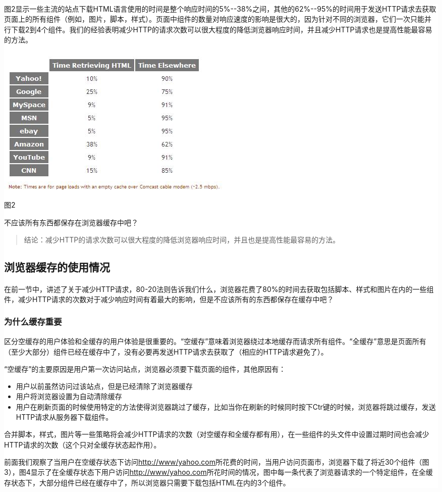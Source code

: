 图2显示一些主流的站点下载HTML语言使用的时间是整个响应时间的5%--38%之间，其他的62%--95%的时间用于发送HTTP请求去获取页面上的所有组件（例如，图片，脚本，样式）。页面中组件的数量对响应速度的影响是很大的，因为针对不同的浏览器，它们一次只能并行下载2到4个组件。我们的经验表明减少HTTP的请求次数可以很大程度的降低浏览器响应时间，并且减少HTTP请求也是提高性能最容易的方法。

<div class="pic">
  <img src="/assets/images/webpr-2.jpg">
</div> 

图2

不应该所有东西都保存在浏览器缓存中吧？

> 结论：减少HTTP的请求次数可以很大程度的降低浏览器响应时间，并且也是提高性能最容易的方法。

## 浏览器缓存的使用情况

在前一节中，讲述了关于减少HTTP请求，80-20法则告诉我们什么，浏览器花费了80%的时间去获取包括脚本、样式和图片在内的一些组件，减少HTTP请求的次数对于减少响应时间有着最大的影响，但是不应该所有的东西都保存在缓存中吧？

### 为什么缓存重要

区分空缓存的用户体验和全缓存的用户体验是很重要的。“空缓存”意味着浏览器绕过本地缓存而请求所有组件。“全缓存”意思是页面所有（至少大部分）组件已经在缓存中了，没有必要再发送HTTP请求去获取了（相应的HTTP请求避免了）。

“空缓存”的主要原因是用户第一次访问站点，浏览器必须要下载页面的组件，其他原因有：

* 用户以前虽然访问过该站点，但是已经清除了浏览器缓存
* 用户将浏览器设置为自动清除缓存
* 用户在刷新页面的时候使用特定的方法使得浏览器跳过了缓存，比如当你在刷新的时候同时按下Ctr键的时候，浏览器将跳过缓存，发送HTTP请求从服务器下载组件。

合并脚本，样式，图片等一些策略将会减少HTTP请求的次数（对空缓存和全缓存都有用），在一些组件的头文件中设置过期时间也会减少HTTP请求的次数（这个只对全缓存状态起作用）。

前面我们观察了当用户在空缓存状态下访问<http://www/yahoo.com>所花费的时间，当用户访问页面市，浏览器下载了将近30个组件（图3），图4显示了在全缓存状态下用户访问<http://www/yahoo.com>所花时间的情况，图中每一条代表了浏览器请求的一个特定组件，在全缓存状态下，大部分组件已经在缓存中了，所以浏览器只需要下载包括HTML在内的3个组件。

<div class="pic">